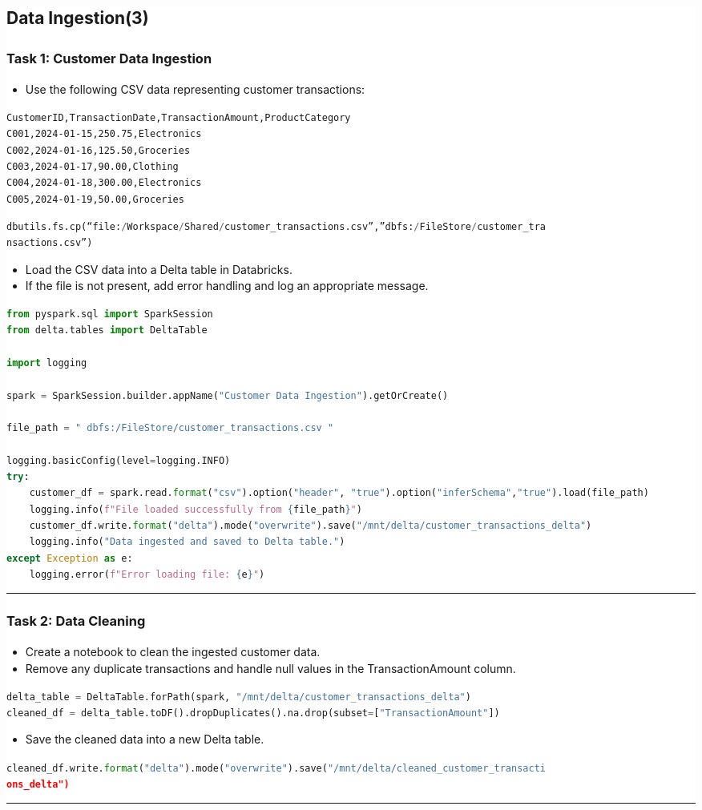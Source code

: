 ## Data Ingestion(3)

### Task 1: Customer Data Ingestion
- Use the following CSV data representing customer transactions:
```csv
CustomerID,TransactionDate,TransactionAmount,ProductCategory
C001,2024-01-15,250.75,Electronics
C002,2024-01-16,125.50,Groceries
C003,2024-01-17,90.00,Clothing
C004,2024-01-18,300.00,Electronics
C005,2024-01-19,50.00,Groceries
```
```python
dbutils.fs.cp(“file:/Workspace/Shared/customer_transactions.csv”,”dbfs:/FileStore/customer_tra
nsactions.csv”)
```

- Load the CSV data into a Delta table in Databricks.
- If the file is not present, add error handling and log an appropriate message.
```python
from pyspark.sql import SparkSession
from delta.tables import DeltaTable

import logging

spark = SparkSession.builder.appName("Customer Data Ingestion").getOrCreate()

file_path = " dbfs:/FileStore/customer_transactions.csv "

logging.basicConfig(level=logging.INFO)
try:
    customer_df = spark.read.format("csv").option("header", "true").option("inferSchema","true").load(file_path)
    logging.info(f"File loaded successfully from {file_path}")
    customer_df.write.format("delta").mode("overwrite").save("/mnt/delta/customer_transactions_delta")
    logging.info("Data ingested and saved to Delta table.")
except Exception as e:
    logging.error(f"Error loading file: {e}")
```
---

### Task 2: Data Cleaning
- Create a notebook to clean the ingested customer data.
- Remove any duplicate transactions and handle null values in the TransactionAmount column.
```python
delta_table = DeltaTable.forPath(spark, "/mnt/delta/customer_transactions_delta")
cleaned_df = delta_table.toDF().dropDuplicates().na.drop(subset=["TransactionAmount"])
```

- Save the cleaned data into a new Delta table.
```python
cleaned_df.write.format("delta").mode("overwrite").save("/mnt/delta/cleaned_customer_transacti
ons_delta")
```
---
